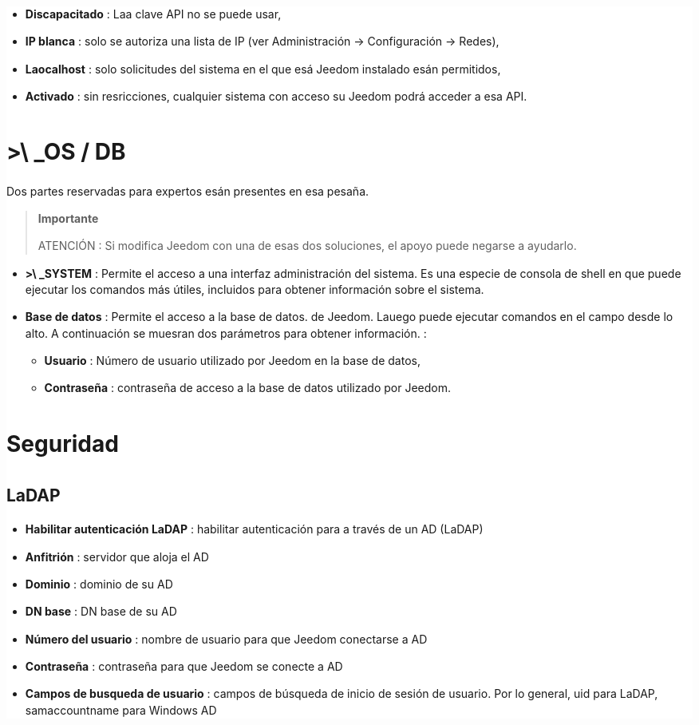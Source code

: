 -   **Discapacitado** : Laa clave API no se puede usar,

-   **IP blanca** : solo se autoriza una lista de IP (ver
    Administración → Configuración → Redes),

-   **Laocalhost** : solo solicitudes del sistema en el que esá
    Jeedom instalado esán permitidos,

-   **Activado** : sin resricciones, cualquier sistema con acceso
    su Jeedom podrá acceder a esa API.

&gt;\ _OS / DB 
===========

Dos partes reservadas para expertos esán presentes en esa pesaña.

> **Importante**
>
> ATENCIÓN : Si modifica Jeedom con una de esas dos soluciones,
> el apoyo puede negarse a ayudarlo.

-   **&gt;\ _SYSTEM** : Permite el acceso a una interfaz
    administración del sistema. Es una especie de consola de shell en
    que puede ejecutar los comandos más útiles, incluidos
    para obtener información sobre el sistema.

-   **Base de datos** : Permite el acceso a la base de datos.
    de Jeedom. Lauego puede ejecutar comandos en el campo
    desde lo alto. A continuación se muesran dos parámetros para obtener información. :

    -   **Usuario** : Número de usuario utilizado por Jeedom en
        la base de datos,

    -   **Contraseña** : contraseña de acceso a la base de datos
        utilizado por Jeedom.

Seguridad 
========

LaDAP 
----

-   **Habilitar autenticación LaDAP** : habilitar autenticación para
    a través de un AD (LaDAP)

-   **Anfitrión** : servidor que aloja el AD

-   **Dominio** : dominio de su AD

-   **DN base** : DN base de su AD

-   **Número del usuario** : nombre de usuario para que Jeedom
    conectarse a AD

-   **Contraseña** : contraseña para que Jeedom se conecte a AD

-   **Campos de busqueda de usuario** : campos de búsqueda de
    inicio de sesión de usuario. Por lo general, uid para LaDAP, samaccountname para
    Windows AD
